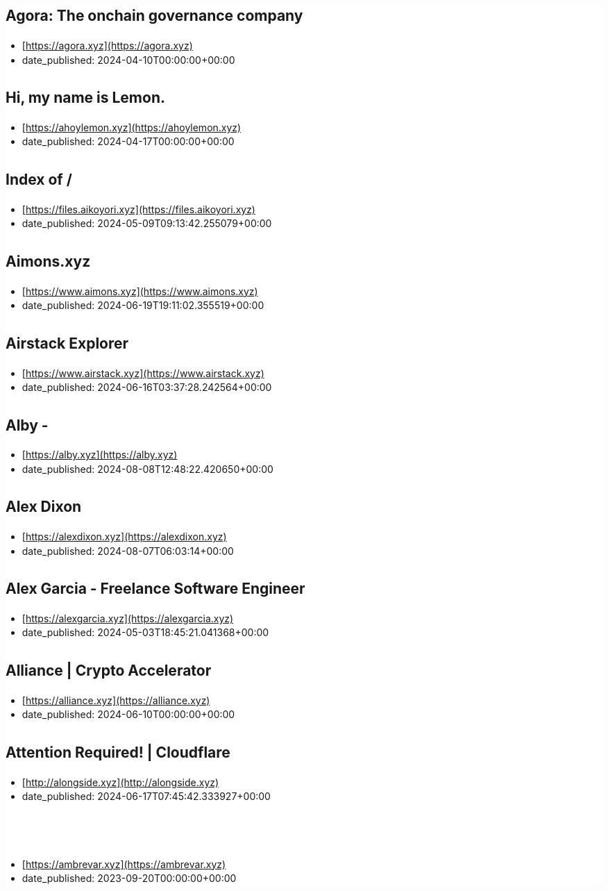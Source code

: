  ## Agora: The onchain governance company
 - [https://agora.xyz](https://agora.xyz)
 - date_published: 2024-04-10T00:00:00+00:00

 ## Hi, my name is Lemon.
 - [https://ahoylemon.xyz](https://ahoylemon.xyz)
 - date_published: 2024-04-17T00:00:00+00:00

 ## Index of /
 - [https://files.aikoyori.xyz](https://files.aikoyori.xyz)
 - date_published: 2024-05-09T09:13:42.255079+00:00

 ## Aimons.xyz
 - [https://www.aimons.xyz](https://www.aimons.xyz)
 - date_published: 2024-06-19T19:11:02.355519+00:00

 ## Airstack Explorer
 - [https://www.airstack.xyz](https://www.airstack.xyz)
 - date_published: 2024-06-16T03:37:28.242564+00:00

 ## Alby -
 - [https://alby.xyz](https://alby.xyz)
 - date_published: 2024-08-08T12:48:22.420650+00:00

 ## Alex Dixon
 - [https://alexdixon.xyz](https://alexdixon.xyz)
 - date_published: 2024-08-07T06:03:14+00:00

 ## Alex Garcia - Freelance Software Engineer
 - [https://alexgarcia.xyz](https://alexgarcia.xyz)
 - date_published: 2024-05-03T18:45:21.041368+00:00

 ## Alliance | Crypto Accelerator
 - [https://alliance.xyz](https://alliance.xyz)
 - date_published: 2024-06-10T00:00:00+00:00

 ## Attention Required! | Cloudflare
 - [http://alongside.xyz](http://alongside.xyz)
 - date_published: 2024-06-17T07:45:42.333927+00:00

 ## ‎
 - [https://ambrevar.xyz](https://ambrevar.xyz)
 - date_published: 2023-09-20T00:00:00+00:00
